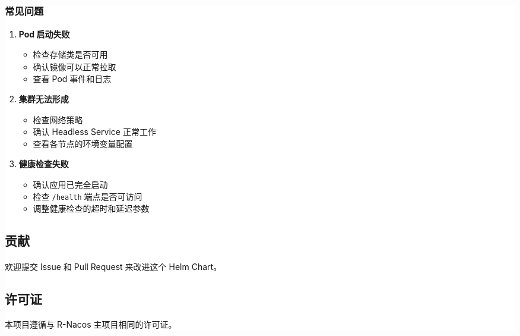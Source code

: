 ### 常见问题

1. **Pod 启动失败**
   - 检查存储类是否可用
   - 确认镜像可以正常拉取
   - 查看 Pod 事件和日志

2. **集群无法形成**
   - 检查网络策略
   - 确认 Headless Service 正常工作
   - 查看各节点的环境变量配置

3. **健康检查失败**
   - 确认应用已完全启动
   - 检查 `/health` 端点是否可访问
   - 调整健康检查的超时和延迟参数

## 贡献

欢迎提交 Issue 和 Pull Request 来改进这个 Helm Chart。

## 许可证

本项目遵循与 R-Nacos 主项目相同的许可证。
